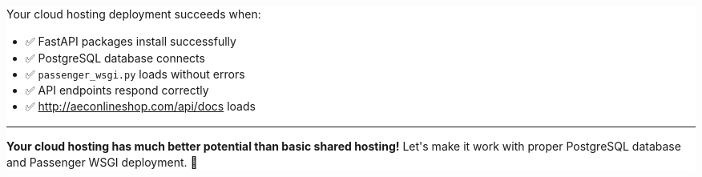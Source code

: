 Your cloud hosting deployment succeeds when:
- ✅ FastAPI packages install successfully
- ✅ PostgreSQL database connects
- ✅ `passenger_wsgi.py` loads without errors
- ✅ API endpoints respond correctly
- ✅ http://aeconlineshop.com/api/docs loads

---

**Your cloud hosting has much better potential than basic shared hosting!** Let's make it work with proper PostgreSQL database and Passenger WSGI deployment. 🚀